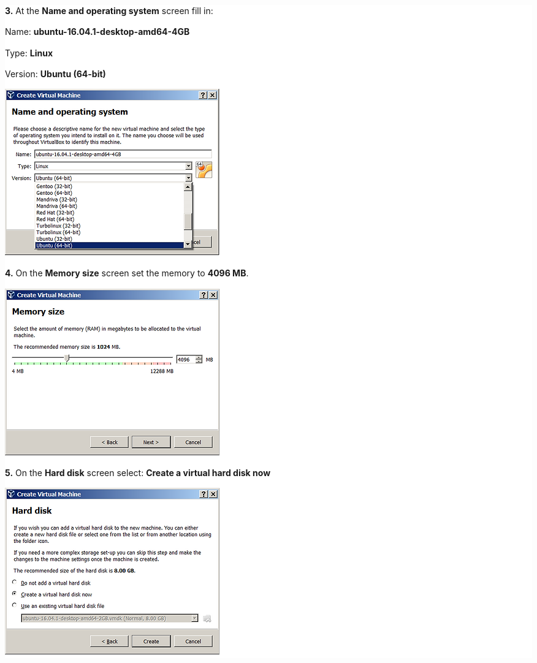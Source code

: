 **3.** At the **Name and operating system** screen fill in:

Name: **ubuntu-16.04.1-desktop-amd64-4GB**

Type: **Linux**

Version: **Ubuntu (64-bit)**

![select_ubuntu_64_bit_6](select_ubuntu_64_bit_6.png)

**4.** On the **Memory size** screen set the memory to **4096 MB**.

![set_4096_megabytes_of_memory_7](set_4096_megabytes_of_memory_7.png)

**5.** On the **Hard disk** screen select: **Create a virtual hard disk now**

![create_virtual_hard_disk_8](create_virtual_hard_disk_8.png)
